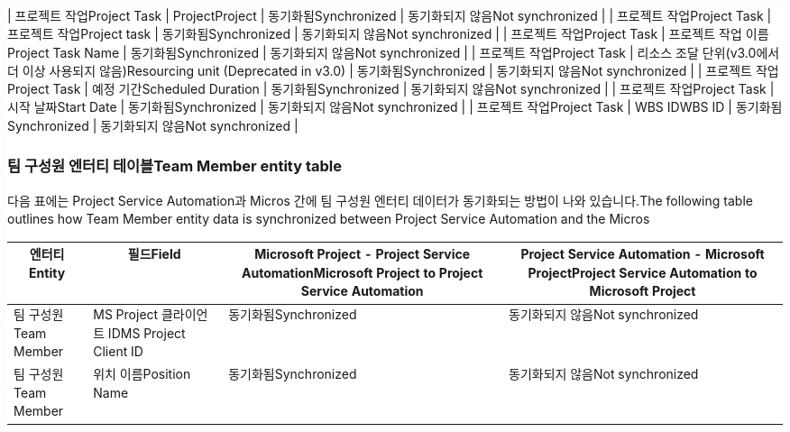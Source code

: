 | <span data-ttu-id="3b84a-226">프로젝트 작업</span><span class="sxs-lookup"><span data-stu-id="3b84a-226">Project Task</span></span> | <span data-ttu-id="3b84a-227">Project</span><span class="sxs-lookup"><span data-stu-id="3b84a-227">Project</span></span> | <span data-ttu-id="3b84a-228">동기화됨</span><span class="sxs-lookup"><span data-stu-id="3b84a-228">Synchronized</span></span> | <span data-ttu-id="3b84a-229">동기화되지 않음</span><span class="sxs-lookup"><span data-stu-id="3b84a-229">Not synchronized</span></span> |
| <span data-ttu-id="3b84a-230">프로젝트 작업</span><span class="sxs-lookup"><span data-stu-id="3b84a-230">Project Task</span></span> | <span data-ttu-id="3b84a-231">프로젝트 작업</span><span class="sxs-lookup"><span data-stu-id="3b84a-231">Project task</span></span> | <span data-ttu-id="3b84a-232">동기화됨</span><span class="sxs-lookup"><span data-stu-id="3b84a-232">Synchronized</span></span> | <span data-ttu-id="3b84a-233">동기화되지 않음</span><span class="sxs-lookup"><span data-stu-id="3b84a-233">Not synchronized</span></span> |
| <span data-ttu-id="3b84a-234">프로젝트 작업</span><span class="sxs-lookup"><span data-stu-id="3b84a-234">Project Task</span></span> | <span data-ttu-id="3b84a-235">프로젝트 작업 이름</span><span class="sxs-lookup"><span data-stu-id="3b84a-235">Project Task Name</span></span> | <span data-ttu-id="3b84a-236">동기화됨</span><span class="sxs-lookup"><span data-stu-id="3b84a-236">Synchronized</span></span> | <span data-ttu-id="3b84a-237">동기화되지 않음</span><span class="sxs-lookup"><span data-stu-id="3b84a-237">Not synchronized</span></span> |
| <span data-ttu-id="3b84a-238">프로젝트 작업</span><span class="sxs-lookup"><span data-stu-id="3b84a-238">Project Task</span></span> | <span data-ttu-id="3b84a-239">리소스 조달 단위(v3.0에서 더 이상 사용되지 않음)</span><span class="sxs-lookup"><span data-stu-id="3b84a-239">Resourcing unit (Deprecated in v3.0)</span></span> | <span data-ttu-id="3b84a-240">동기화됨</span><span class="sxs-lookup"><span data-stu-id="3b84a-240">Synchronized</span></span> | <span data-ttu-id="3b84a-241">동기화되지 않음</span><span class="sxs-lookup"><span data-stu-id="3b84a-241">Not synchronized</span></span> |
| <span data-ttu-id="3b84a-242">프로젝트 작업</span><span class="sxs-lookup"><span data-stu-id="3b84a-242">Project Task</span></span> | <span data-ttu-id="3b84a-243">예정 기간</span><span class="sxs-lookup"><span data-stu-id="3b84a-243">Scheduled Duration</span></span> | <span data-ttu-id="3b84a-244">동기화됨</span><span class="sxs-lookup"><span data-stu-id="3b84a-244">Synchronized</span></span> | <span data-ttu-id="3b84a-245">동기화되지 않음</span><span class="sxs-lookup"><span data-stu-id="3b84a-245">Not synchronized</span></span> |
| <span data-ttu-id="3b84a-246">프로젝트 작업</span><span class="sxs-lookup"><span data-stu-id="3b84a-246">Project Task</span></span> | <span data-ttu-id="3b84a-247">시작 날짜</span><span class="sxs-lookup"><span data-stu-id="3b84a-247">Start Date</span></span> | <span data-ttu-id="3b84a-248">동기화됨</span><span class="sxs-lookup"><span data-stu-id="3b84a-248">Synchronized</span></span> | <span data-ttu-id="3b84a-249">동기화되지 않음</span><span class="sxs-lookup"><span data-stu-id="3b84a-249">Not synchronized</span></span> |
| <span data-ttu-id="3b84a-250">프로젝트 작업</span><span class="sxs-lookup"><span data-stu-id="3b84a-250">Project Task</span></span> | <span data-ttu-id="3b84a-251">WBS ID</span><span class="sxs-lookup"><span data-stu-id="3b84a-251">WBS ID</span></span> | <span data-ttu-id="3b84a-252">동기화됨</span><span class="sxs-lookup"><span data-stu-id="3b84a-252">Synchronized</span></span> | <span data-ttu-id="3b84a-253">동기화되지 않음</span><span class="sxs-lookup"><span data-stu-id="3b84a-253">Not synchronized</span></span> |

### <a name="team-member-entity-table"></a><span data-ttu-id="3b84a-254">팀 구성원 엔터티 테이블</span><span class="sxs-lookup"><span data-stu-id="3b84a-254">Team Member entity table</span></span>
<span data-ttu-id="3b84a-255">다음 표에는 Project Service Automation과 Micros 간에 팀 구성원 엔터티 데이터가 동기화되는 방법이 나와 있습니다.</span><span class="sxs-lookup"><span data-stu-id="3b84a-255">The following table outlines how Team Member entity data is synchronized between Project Service Automation and the Micros</span></span>

| <span data-ttu-id="3b84a-256">**엔터티**</span><span class="sxs-lookup"><span data-stu-id="3b84a-256">**Entity**</span></span> | <span data-ttu-id="3b84a-257">**필드**</span><span class="sxs-lookup"><span data-stu-id="3b84a-257">**Field**</span></span> | <span data-ttu-id="3b84a-258">**Microsoft Project - Project Service Automation**</span><span class="sxs-lookup"><span data-stu-id="3b84a-258">**Microsoft Project to Project Service Automation**</span></span> | <span data-ttu-id="3b84a-259">**Project Service Automation - Microsoft Project**</span><span class="sxs-lookup"><span data-stu-id="3b84a-259">**Project Service Automation to Microsoft Project**</span></span> |
| --- | --- | --- | --- |
| <span data-ttu-id="3b84a-260">팀 구성원</span><span class="sxs-lookup"><span data-stu-id="3b84a-260">Team Member</span></span> | <span data-ttu-id="3b84a-261">MS Project 클라이언트 ID</span><span class="sxs-lookup"><span data-stu-id="3b84a-261">MS Project Client ID</span></span> | <span data-ttu-id="3b84a-262">동기화됨</span><span class="sxs-lookup"><span data-stu-id="3b84a-262">Synchronized</span></span> | <span data-ttu-id="3b84a-263">동기화되지 않음</span><span class="sxs-lookup"><span data-stu-id="3b84a-263">Not synchronized</span></span> |
| <span data-ttu-id="3b84a-264">팀 구성원</span><span class="sxs-lookup"><span data-stu-id="3b84a-264">Team Member</span></span> | <span data-ttu-id="3b84a-265">위치 이름</span><span class="sxs-lookup"><span data-stu-id="3b84a-265">Position Name</span></span> | <span data-ttu-id="3b84a-266">동기화됨</span><span class="sxs-lookup"><span data-stu-id="3b84a-266">Synchronized</span></span> | <span data-ttu-id="3b84a-267">동기화되지 않음</span><span class="sxs-lookup"><span data-stu-id="3b84a-267">Not synchronized</span></span> |